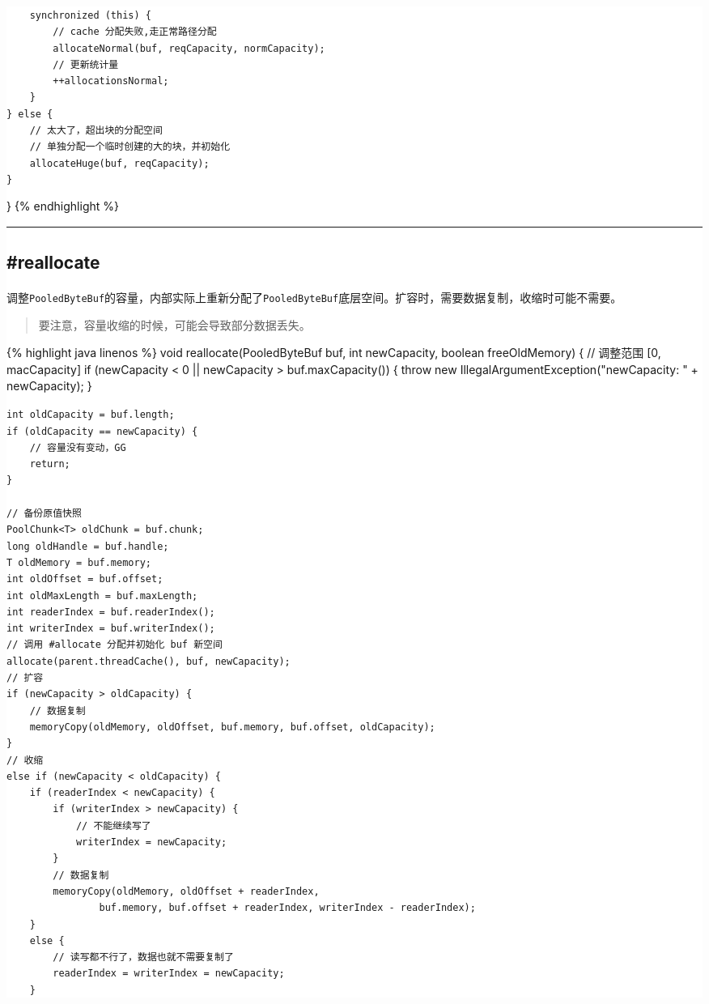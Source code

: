         synchronized (this) {
            // cache 分配失败,走正常路径分配
            allocateNormal(buf, reqCapacity, normCapacity);
            // 更新统计量
            ++allocationsNormal;
        }
    } else {
        // 太大了，超出块的分配空间
        // 单独分配一个临时创建的大的块，并初始化
        allocateHuge(buf, reqCapacity);
    }
}
{% endhighlight %}

------

## #reallocate

调整`PooledByteBuf`的容量，内部实际上重新分配了`PooledByteBuf`底层空间。扩容时，需要数据复制，收缩时可能不需要。

> 要注意，容量收缩的时候，可能会导致部分数据丢失。

{% highlight java linenos %}
void reallocate(PooledByteBuf<T> buf, int newCapacity, boolean freeOldMemory) {
    // 调整范围 [0, macCapacity]
    if (newCapacity < 0 || newCapacity > buf.maxCapacity()) {
        throw new IllegalArgumentException("newCapacity: " + newCapacity);
    }

    int oldCapacity = buf.length;
    if (oldCapacity == newCapacity) {
        // 容量没有变动，GG
        return;
    }

    // 备份原值快照
    PoolChunk<T> oldChunk = buf.chunk;
    long oldHandle = buf.handle;
    T oldMemory = buf.memory;
    int oldOffset = buf.offset;
    int oldMaxLength = buf.maxLength;
    int readerIndex = buf.readerIndex();
    int writerIndex = buf.writerIndex();
    // 调用 #allocate 分配并初始化 buf 新空间
    allocate(parent.threadCache(), buf, newCapacity);
    // 扩容
    if (newCapacity > oldCapacity) {
        // 数据复制
        memoryCopy(oldMemory, oldOffset, buf.memory, buf.offset, oldCapacity);
    } 
    // 收缩
    else if (newCapacity < oldCapacity) {
        if (readerIndex < newCapacity) {
            if (writerIndex > newCapacity) {
                // 不能继续写了
                writerIndex = newCapacity;
            }
            // 数据复制
            memoryCopy(oldMemory, oldOffset + readerIndex,
                    buf.memory, buf.offset + readerIndex, writerIndex - readerIndex);
        } 
        else {
            // 读写都不行了，数据也就不需要复制了
            readerIndex = writerIndex = newCapacity;
        }